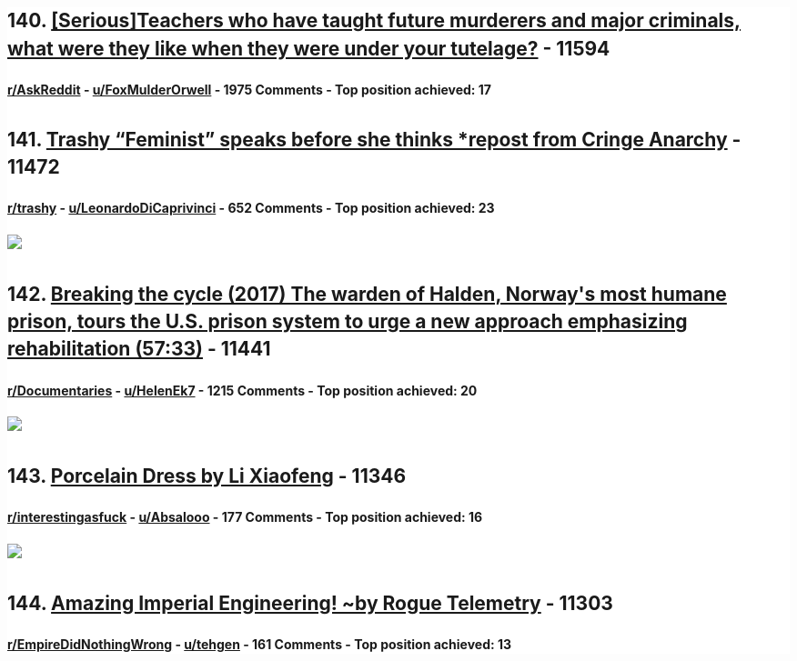 ## 140. [[Serious]Teachers who have taught future murderers and major criminals, what were they like when they were under your tutelage?](http://reddit.com/r/AskReddit/comments/89md3s/seriousteachers_who_have_taught_future_murderers/) - 11594
#### [r/AskReddit](http://reddit.com/r/AskReddit) - [u/FoxMulderOrwell](http://reddit.com/u/FoxMulderOrwell) - 1975 Comments - Top position achieved: 17

## 141. [Trashy “Feminist” speaks before she thinks *repost from Cringe Anarchy](http://reddit.com/r/trashy/comments/89tz7q/trashy_feminist_speaks_before_she_thinks_repost/) - 11472
#### [r/trashy](http://reddit.com/r/trashy) - [u/LeonardoDiCaprivinci](http://reddit.com/u/LeonardoDiCaprivinci) - 652 Comments - Top position achieved: 23

<a href="https://i.redd.it/ps1s09yuryp01.jpg"><img src="https://b.thumbs.redditmedia.com/IWYk2-ND1vz2bp7J7vCWRhQCoPwJugbxFC5GMbcC-1w.jpg"></img></a>

## 142. [Breaking the cycle (2017) The warden of Halden, Norway's most humane prison, tours the U.S. prison system to urge a new approach emphasizing rehabilitation (57:33)](http://reddit.com/r/Documentaries/comments/89p86q/breaking_the_cycle_2017_the_warden_of_halden/) - 11441
#### [r/Documentaries](http://reddit.com/r/Documentaries) - [u/HelenEk7](http://reddit.com/u/HelenEk7) - 1215 Comments - Top position achieved: 20

<a href="https://www.youtube.com/watch?v=NuLQ4gqB5XE"><img src="https://b.thumbs.redditmedia.com/9SGYBvuklCBDWw9-pIljsYxzRw75ONcJAx3vY-0ZxBs.jpg"></img></a>

## 143. [Porcelain Dress by Li Xiaofeng](http://reddit.com/r/interestingasfuck/comments/89sp8m/porcelain_dress_by_li_xiaofeng/) - 11346
#### [r/interestingasfuck](http://reddit.com/r/interestingasfuck) - [u/Absalooo](http://reddit.com/u/Absalooo) - 177 Comments - Top position achieved: 16

<a href="https://i.redd.it/lmdo9ugt2yp01.jpg"><img src="https://b.thumbs.redditmedia.com/G1X7iRGqC4creU9gffBYARwiAiGAiwtdI5nx-uJsvDI.jpg"></img></a>

## 144. [Amazing Imperial Engineering! ~by Rogue Telemetry](http://reddit.com/r/EmpireDidNothingWrong/comments/89loj3/amazing_imperial_engineering_by_rogue_telemetry/) - 11303
#### [r/EmpireDidNothingWrong](http://reddit.com/r/EmpireDidNothingWrong) - [u/tehgen](http://reddit.com/u/tehgen) - 161 Comments - Top position achieved: 13
